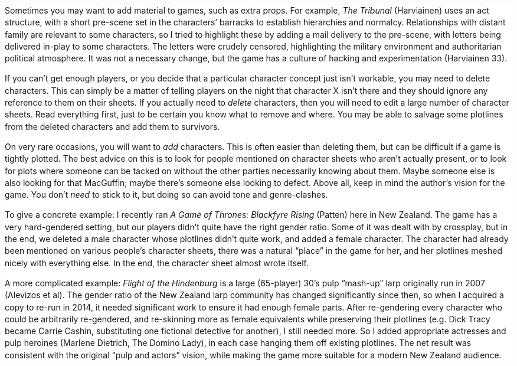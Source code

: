 Sometimes you may want to add material to games, such as extra props.
For example, *The Tribunal* (Harviainen) uses an act structure, with a
short pre-scene set in the characters’ barracks to establish hierarchies
and normalcy. Relationships with distant family are relevant to some
characters, so I tried to highlight these by adding a mail delivery to
the pre-scene, with letters being delivered in-play to some characters.
The letters were crudely censored, highlighting the military environment
and authoritarian political atmosphere. It was not a necessary change,
but the game has a culture of hacking and experimentation (Harviainen
33).

If you can’t get enough players, or you decide that a particular
character concept just isn’t workable, you may need to delete
characters. This can simply be a matter of telling players on the night
that character X isn’t there and they should ignore any reference to
them on their sheets. If you actually need to *delete* characters, then
you will need to edit a large number of character sheets. Read
everything first, just to be certain you know what to remove and where.
You may be able to salvage some plotlines from the deleted characters
and add them to survivors.

On very rare occasions, you will want to *add* characters. This is often
easier than deleting them, but can be difficult if a game is tightly
plotted. The best advice on this is to look for people mentioned on
character sheets who aren’t actually present, or to look for plots where
someone can be tacked on without the other parties necessarily knowing
about them. Maybe someone else is also looking for that MacGuffin; maybe
there’s someone else looking to defect. Above all, keep in mind the
author’s vision for the game. You don’t *need* to stick to it, but doing
so can avoid tone and genre-clashes.

To give a concrete example: I recently ran *A Game of Thrones: Blackfyre
Rising* (Patten) here in New Zealand. The game has a very hard-gendered
setting, but our players didn’t quite have the right gender ratio. Some
of it was dealt with by crossplay, but in the end, we deleted a male
character whose plotlines didn’t quite work, and added a female
character. The character had already been mentioned on various people’s
character sheets, there was a natural “place” in the game for her, and
her plotlines meshed nicely with everything else. In the end, the
character sheet almost wrote itself.

A more complicated example: *Flight of the Hindenburg* is a large
(65-player) 30’s pulp “mash-up” larp originally run in 2007 (Alevizos et
al). The gender ratio of the New Zealand larp community has changed
significantly since then, so when I acquired a copy to re-run in 2014,
it needed significant work to ensure it had enough female parts. After
re-gendering every character who could be arbitrarily re-gendered, and
re-skinning more as female equivalents while preserving their plotlines
(e.g. Dick Tracy became Carrie Cashin, substituting one fictional
detective for another), I still needed more. So I added appropriate
actresses and pulp heroines (Marlene Dietrich, The Domino Lady), in each
case hanging them off existing plotlines. The net result was consistent
with the original “pulp and actors” vision, while making the game more
suitable for a modern New Zealand audience.

